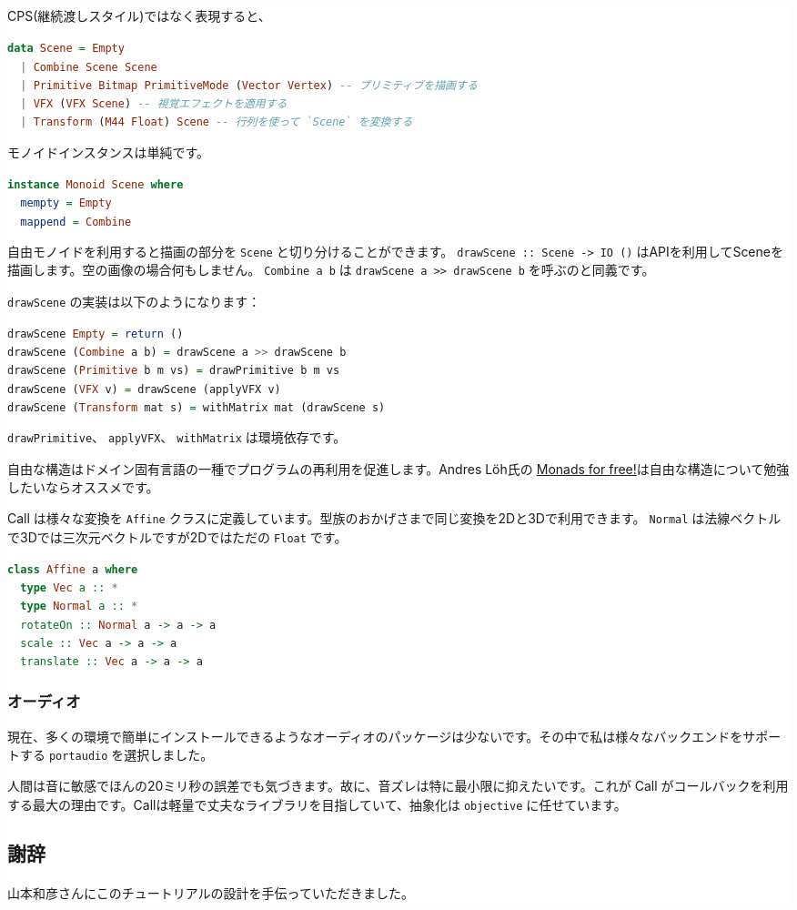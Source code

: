 CPS(継続渡しスタイル)ではなく表現すると、

```haskell
data Scene = Empty
  | Combine Scene Scene
  | Primitive Bitmap PrimitiveMode (Vector Vertex) -- プリミティブを描画する
  | VFX (VFX Scene) -- 視覚エフェクトを適用する
  | Transform (M44 Float) Scene -- 行列を使って `Scene` を変換する
```

モノイドインスタンスは単純です。

```haskell
instance Monoid Scene where
  mempty = Empty
  mappend = Combine
```

自由モノイドを利用すると描画の部分を `Scene` と切り分けることができます。 `drawScene :: Scene -> IO ()` はAPIを利用してSceneを描画します。空の画像の場合何もしません。 `Combine a b` は `drawScene a >> drawScene b` を呼ぶのと同義です。

`drawScene` の実装は以下のようになります：

```haskell
drawScene Empty = return ()
drawScene (Combine a b) = drawScene a >> drawScene b
drawScene (Primitive b m vs) = drawPrimitive b m vs
drawScene (VFX v) = drawScene (applyVFX v)
drawScene (Transform mat s) = withMatrix mat (drawScene s)
```

`drawPrimitive`、 `applyVFX`、 `withMatrix` は環境依存です。

自由な構造はドメイン固有言語の一種でプログラムの再利用を促進します。Andres Löh氏の [Monads for free!](https://skillsmatter.com/skillscasts/4430-monads-for-free)は自由な構造について勉強したいならオススメです。

Call は様々な変換を `Affine` クラスに定義しています。型族のおかげさまで同じ変換を2Dと3Dで利用できます。 `Normal` は法線ベクトルで3Dでは三次元ベクトルですが2Dではただの `Float` です。

```haskell
class Affine a where
  type Vec a :: *
  type Normal a :: *
  rotateOn :: Normal a -> a -> a
  scale :: Vec a -> a -> a
  translate :: Vec a -> a -> a
```

### オーディオ

現在、多くの環境で簡単にインストールできるようなオーディオのパッケージは少ないです。その中で私は様々なバックエンドをサポートする `portaudio` を選択しました。

人間は音に敏感でほんの20ミリ秒の誤差でも気づきます。故に、音ズレは特に最小限に抑えたいです。これが Call がコールバックを利用する最大の理由です。Callは軽量で丈夫なライブラリを目指していて、抽象化は `objective` に任せています。

謝辞
-------------------------
山本和彦さんにこのチュートリアルの設計を手伝っていただきました。
